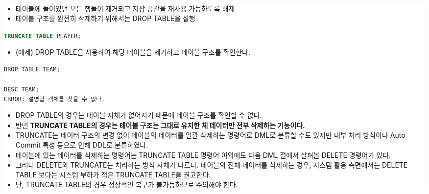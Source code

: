 - 테이블에 들어있던 모든 행들이 제거되고 저장 공간을 재사용 가능하도록 해제
- 테이블 구조를 완전히 삭제하기 위해서는 DROP TABLE을 실행

```sql
TRUNCATE TABLE PLAYER;
```



- (예제) DROP TABLE을 사용하여 해당 테이블을 제거하고 테이블 구조를 확인한다.

```
DROP TABLE TEAM; 

DESC TEAM; 
ERROR: 설명할 객체를 찾을 수 없다. 
```

- DROP TABLE의 경우는 테이블 자체가 없어지기 때문에 테이블 구조를 확인할 수 없다.
- 반면 **TRUNCATE TABLE의 경우는 테이블 구조는 그대로 유지한 체 데이터만 전부 삭제하는 기능이다.**
- TRUNCATE는 데이터 구조의 변경 없이 테이블의 데이터를 일괄 삭제하는 명령어로 DML로 분류할 수도 있지만 내부 처리 방식이나 Auto Commit 특성 등으로 인해 DDL로 분류하였다.
- 테이블에 있는 데이터를 삭제하는 명령어는 TRUNCATE TABLE 명령어 이외에도 다음 DML 절에서 살펴볼 DELETE 명령어가 있다.
- 그러나 DELETE와 TRUNCATE는 처리하는 방식 자체가 다르다. 테이블의 전체 데이터를 삭제하는 경우, 시스템 활용 측면에서는 DELETE TABLE 보다는 시스템 부하가 적은 TRUNCATE TABLE을 권고한다.
- 단, TRUNCATE TABLE의 경우 정상적인 복구가 불가능하므로 주의해야 한다.